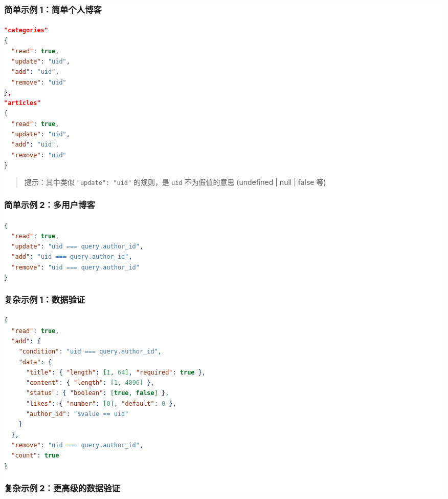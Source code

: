 ### 简单示例 1：简单个人博客

```json
"categories"
{
  "read": true,
  "update": "uid",
  "add": "uid",
  "remove": "uid"
},
"articles"
{
  "read": true,
  "update": "uid",
  "add": "uid",
  "remove": "uid"
}
```

> 提示：其中类似 `"update": "uid"` 的规则，是 `uid` 不为假值的意思 (undefined | null | false 等)

### 简单示例 2：多用户博客

```json
{
  "read": true,
  "update": "uid === query.author_id",
  "add": "uid === query.author_id",
  "remove": "uid === query.author_id"
}
```

### 复杂示例 1：数据验证

```json
{
  "read": true,
  "add": {
    "condition": "uid === query.author_id",
    "data": {
      "title": { "length": [1, 64], "required": true },
      "content": { "length": [1, 4096] },
      "status": { "boolean": [true, false] },
      "likes": { "number": [0], "default": 0 },
      "author_id": "$value == uid"
    }
  },
  "remove": "uid === query.author_id",
  "count": true
}
```

### 复杂示例 2：更高级的数据验证
